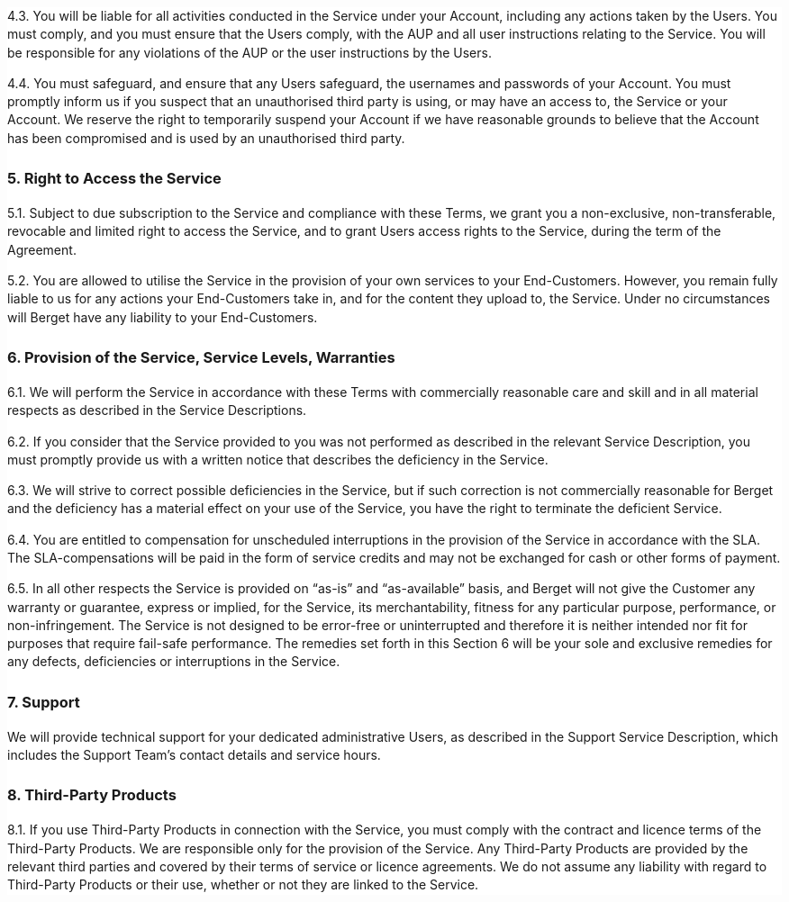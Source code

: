 4.3. You will be liable for all activities conducted in the Service under your Account, including any actions taken by the Users. You must comply, and you must ensure that the Users comply, with the AUP and all user instructions relating to the Service. You will be responsible for any violations of the AUP or the user instructions by the Users.

4.4. You must safeguard, and ensure that any Users safeguard, the usernames and passwords of your Account. You must promptly inform us if you suspect that an unauthorised third party is using, or may have an access to, the Service or your Account. We reserve the right to temporarily suspend your Account if we have reasonable grounds to believe that the Account has been compromised and is used by an unauthorised third party.

### 5\. Right to Access the Service

5.1. Subject to due subscription to the Service and compliance with these Terms, we grant you a non-exclusive, non-transferable, revocable and limited right to access the Service, and to grant Users access rights to the Service, during the term of the Agreement.

5.2. You are allowed to utilise the Service in the provision of your own services to your End-Customers. However, you remain fully liable to us for any actions your End-Customers take in, and for the content they upload to, the Service. Under no circumstances will Berget have any liability to your End-Customers.

### 6\. Provision of the Service, Service Levels, Warranties

6.1. We will perform the Service in accordance with these Terms with commercially reasonable care and skill and in all material respects as described in the Service Descriptions.

6.2. If you consider that the Service provided to you was not performed as described in the relevant Service Description, you must promptly provide us with a written notice that describes the deficiency in the Service.

6.3. We will strive to correct possible deficiencies in the Service, but if such correction is not commercially reasonable for Berget and the deficiency has a material effect on your use of the Service, you have the right to terminate the deficient Service.

6.4. You are entitled to compensation for unscheduled interruptions in the provision of the Service in accordance with the SLA. The SLA-compensations will be paid in the form of service credits and may not be exchanged for cash or other forms of payment.

6.5. In all other respects the Service is provided on “as-is” and “as-available” basis, and Berget will not give the Customer any warranty or guarantee, express or implied, for the Service, its merchantability, fitness for any particular purpose, performance, or non-infringement. The Service is not designed to be error-free or uninterrupted and therefore it is neither intended nor fit for purposes that require fail-safe performance. The remedies set forth in this Section 6 will be your sole and exclusive remedies for any defects, deficiencies or interruptions in the Service.

### 7\. Support

We will provide technical support for your dedicated administrative Users, as described in the Support Service Description, which includes the Support Team’s contact details and service hours.

### 8\. Third-Party Products

8.1. If you use Third-Party Products in connection with the Service, you must comply with the contract and licence terms of the Third-Party Products. We are responsible only for the provision of the Service. Any Third-Party Products are provided by the relevant third parties and covered by their terms of service or licence agreements. We do not assume any liability with regard to Third-Party Products or their use, whether or not they are linked to the Service.
